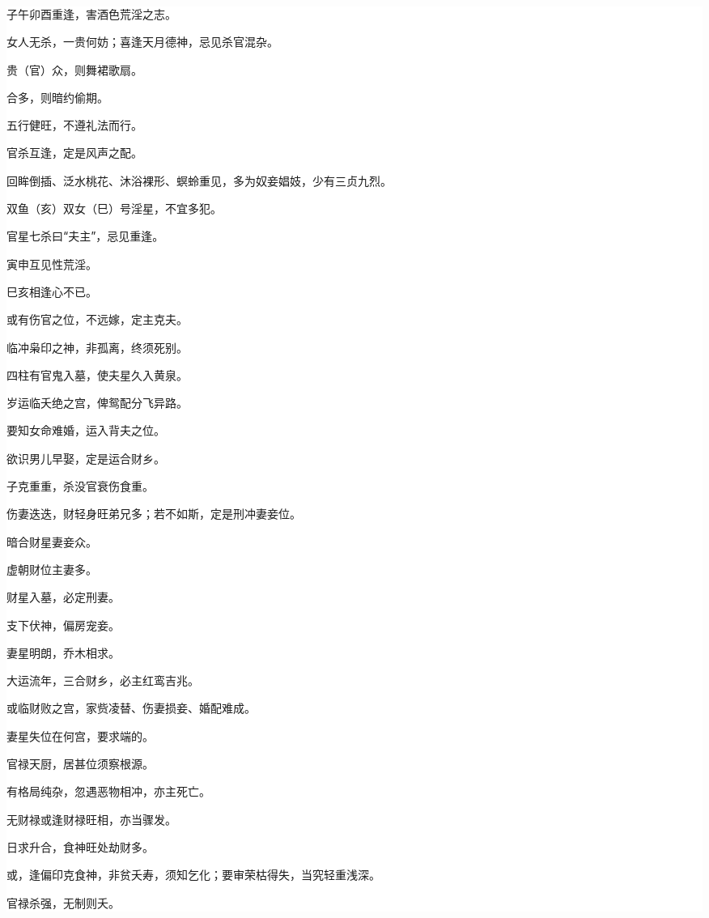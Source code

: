 子午卯酉重逢，害酒色荒淫之志。

女人无杀，一贵何妨；喜逢天月德神，忌见杀官混杂。

贵（官）众，则舞裙歌扇。

合多，则暗约偷期。

五行健旺，不遵礼法而行。

官杀互逢，定是风声之配。

回眸倒插、泛水桃花、沐浴裸形、螟蛉重见，多为奴妾娼妓，少有三贞九烈。

双鱼（亥）双女（巳）号淫星，不宜多犯。

官星七杀曰“夫主”，忌见重逢。

寅申互见性荒淫。

巳亥相逢心不已。

或有伤官之位，不远嫁，定主克夫。

临冲枭印之神，非孤离，终须死别。

四柱有官鬼入墓，使夫星久入黄泉。

岁运临夭绝之宫，俾鸳配分飞异路。

要知女命难婚，运入背夫之位。

欲识男儿早娶，定是运合财乡。

子克重重，杀没官衰伤食重。

伤妻迭迭，财轻身旺弟兄多；若不如斯，定是刑冲妻妾位。

暗合财星妻妾众。

虚朝财位主妻多。

财星入墓，必定刑妻。

支下伏神，偏房宠妾。

妻星明朗，乔木相求。

大运流年，三合财乡，必主红鸾吉兆。

或临财败之宫，家赀凌替、伤妻损妾、婚配难成。

妻星失位在何宫，要求端的。

官禄天厨，居甚位须察根源。

有格局纯杂，忽遇恶物相冲，亦主死亡。

无财禄或逢财禄旺相，亦当骤发。

日求升合，食神旺处劫财多。

或，逢偏印克食神，非贫夭寿，须知乞化；要审荣枯得失，当究轻重浅深。

官禄杀强，无制则夭。
